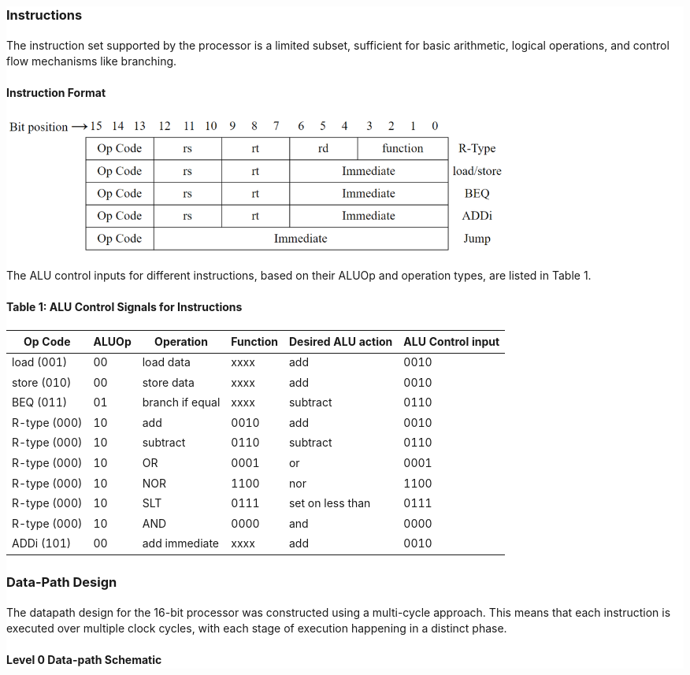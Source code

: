 ### Instructions

The instruction set supported by the processor is a limited subset, sufficient for basic arithmetic, logical operations, and control flow mechanisms like branching. 

#### Instruction Format
<img src="./Assets/instruction_format.png" alt="Instruction Format" width="650"/>

The ALU control inputs for different instructions, based on their ALUOp and operation types, are listed in Table 1.

#### Table 1: ALU Control Signals for Instructions

| Op Code     | ALUOp | Operation         | Function | Desired ALU action   | ALU Control input |
|-------------|-------|-------------------|----------|----------------------|-------------------|
| load (001)  | 00    | load data          | xxxx     | add                  | 0010              |
| store (010) | 00    | store data         | xxxx     | add                  | 0010              |
| BEQ (011)   | 01    | branch if equal    | xxxx     | subtract             | 0110              |
| R-type (000)| 10    | add                | 0010     | add                  | 0010              |
| R-type (000)| 10    | subtract           | 0110     | subtract             | 0110              |
| R-type (000)| 10    | OR                 | 0001     | or                   | 0001              |
| R-type (000)| 10    | NOR                | 1100     | nor                  | 1100              |
| R-type (000)| 10    | SLT                | 0111     | set on less than     | 0111              |
| R-type (000)| 10    | AND                | 0000     | and                  | 0000              |
| ADDi (101)  | 00    | add immediate      | xxxx     | add                  | 0010              |


### Data-Path Design

The datapath design for the 16-bit processor was constructed using a multi-cycle approach. This means that each instruction is executed over multiple clock cycles, with each stage of execution happening in a distinct phase. 

#### Level 0 Data-path Schematic